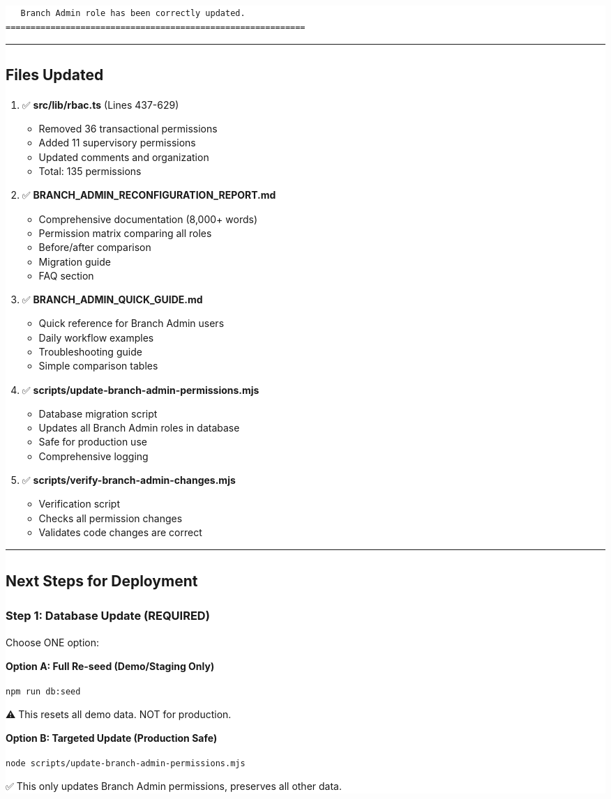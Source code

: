```
   Branch Admin role has been correctly updated.
============================================================
```

---

## Files Updated

1. ✅ **src/lib/rbac.ts** (Lines 437-629)
   - Removed 36 transactional permissions
   - Added 11 supervisory permissions
   - Updated comments and organization
   - Total: 135 permissions

2. ✅ **BRANCH_ADMIN_RECONFIGURATION_REPORT.md**
   - Comprehensive documentation (8,000+ words)
   - Permission matrix comparing all roles
   - Before/after comparison
   - Migration guide
   - FAQ section

3. ✅ **BRANCH_ADMIN_QUICK_GUIDE.md**
   - Quick reference for Branch Admin users
   - Daily workflow examples
   - Troubleshooting guide
   - Simple comparison tables

4. ✅ **scripts/update-branch-admin-permissions.mjs**
   - Database migration script
   - Updates all Branch Admin roles in database
   - Safe for production use
   - Comprehensive logging

5. ✅ **scripts/verify-branch-admin-changes.mjs**
   - Verification script
   - Checks all permission changes
   - Validates code changes are correct

---

## Next Steps for Deployment

### Step 1: Database Update (REQUIRED)

Choose ONE option:

**Option A: Full Re-seed (Demo/Staging Only)**
```bash
npm run db:seed
```
⚠️ This resets all demo data. NOT for production.

**Option B: Targeted Update (Production Safe)**
```bash
node scripts/update-branch-admin-permissions.mjs
```
✅ This only updates Branch Admin permissions, preserves all other data.
